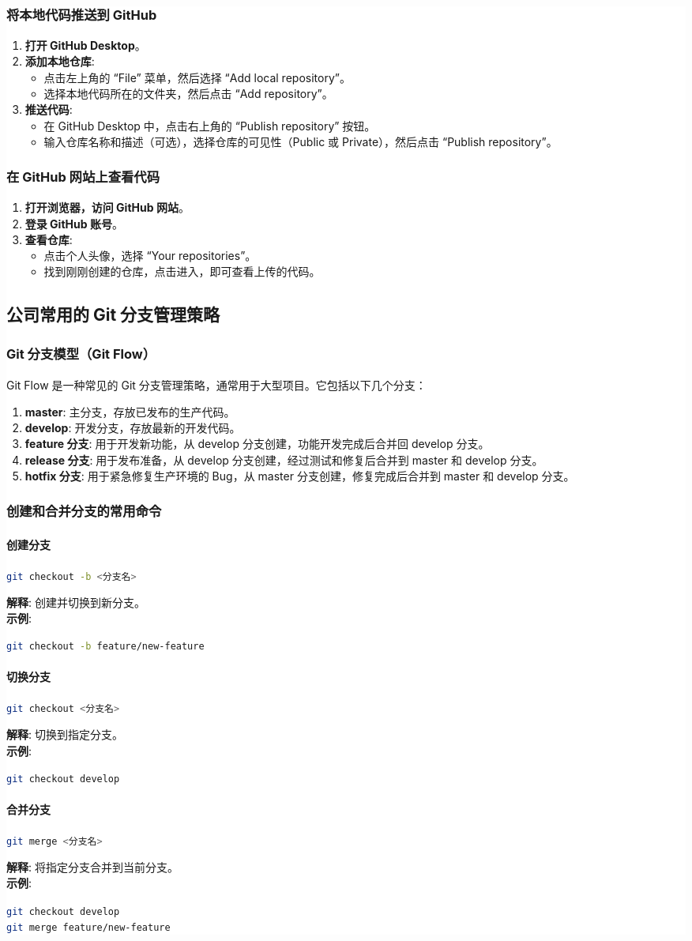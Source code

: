 ### 将本地代码推送到 GitHub
1. **打开 GitHub Desktop**。
2. **添加本地仓库**:
   - 点击左上角的 “File” 菜单，然后选择 “Add local repository”。
   - 选择本地代码所在的文件夹，然后点击 “Add repository”。
3. **推送代码**:
   - 在 GitHub Desktop 中，点击右上角的 “Publish repository” 按钮。
   - 输入仓库名称和描述（可选），选择仓库的可见性（Public 或 Private），然后点击 “Publish repository”。

### 在 GitHub 网站上查看代码
1. **打开浏览器，访问 GitHub 网站**。
2. **登录 GitHub 账号**。
3. **查看仓库**:
   - 点击个人头像，选择 “Your repositories”。
   - 找到刚刚创建的仓库，点击进入，即可查看上传的代码。

## 公司常用的 Git 分支管理策略

### Git 分支模型（Git Flow）
Git Flow 是一种常见的 Git 分支管理策略，通常用于大型项目。它包括以下几个分支：
1. **master**: 主分支，存放已发布的生产代码。
2. **develop**: 开发分支，存放最新的开发代码。
3. **feature 分支**: 用于开发新功能，从 develop 分支创建，功能开发完成后合并回 develop 分支。
4. **release 分支**: 用于发布准备，从 develop 分支创建，经过测试和修复后合并到 master 和 develop 分支。
5. **hotfix 分支**: 用于紧急修复生产环境的 Bug，从 master 分支创建，修复完成后合并到 master 和 develop 分支。

### 创建和合并分支的常用命令

#### 创建分支
```bash
git checkout -b <分支名>
```
**解释**: 创建并切换到新分支。  
**示例**:
```bash
git checkout -b feature/new-feature
```

#### 切换分支
```bash
git checkout <分支名>
```
**解释**: 切换到指定分支。  
**示例**:
```bash
git checkout develop
```

#### 合并分支
```bash
git merge <分支名>
```
**解释**: 将指定分支合并到当前分支。  
**示例**:
```bash
git checkout develop
git merge feature/new-feature
```
